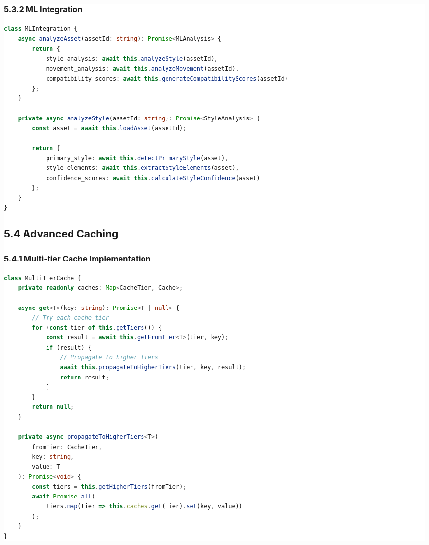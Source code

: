 ```typescript
```

### 5.3.2 ML Integration

```typescript
class MLIntegration {
    async analyzeAsset(assetId: string): Promise<MLAnalysis> {
        return {
            style_analysis: await this.analyzeStyle(assetId),
            movement_analysis: await this.analyzeMovement(assetId),
            compatibility_scores: await this.generateCompatibilityScores(assetId)
        };
    }

    private async analyzeStyle(assetId: string): Promise<StyleAnalysis> {
        const asset = await this.loadAsset(assetId);
        
        return {
            primary_style: await this.detectPrimaryStyle(asset),
            style_elements: await this.extractStyleElements(asset),
            confidence_scores: await this.calculateStyleConfidence(asset)
        };
    }
}
```

## 5.4 Advanced Caching

### 5.4.1 Multi-tier Cache Implementation

```typescript
class MultiTierCache {
    private readonly caches: Map<CacheTier, Cache>;

    async get<T>(key: string): Promise<T | null> {
        // Try each cache tier
        for (const tier of this.getTiers()) {
            const result = await this.getFromTier<T>(tier, key);
            if (result) {
                // Propagate to higher tiers
                await this.propagateToHigherTiers(tier, key, result);
                return result;
            }
        }
        return null;
    }

    private async propagateToHigherTiers<T>(
        fromTier: CacheTier,
        key: string,
        value: T
    ): Promise<void> {
        const tiers = this.getHigherTiers(fromTier);
        await Promise.all(
            tiers.map(tier => this.caches.get(tier).set(key, value))
        );
    }
}
```
